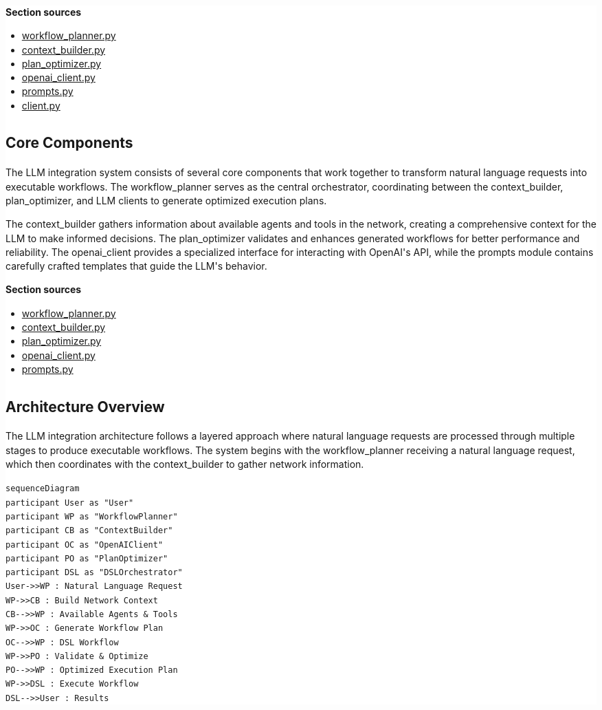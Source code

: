 **Section sources**
- [workflow_planner.py](file://src/praxis_sdk/llm/workflow_planner.py)
- [context_builder.py](file://src/praxis_sdk/llm/context_builder.py)
- [plan_optimizer.py](file://src/praxis_sdk/llm/plan_optimizer.py)
- [openai_client.py](file://src/praxis_sdk/llm/openai_client.py)
- [prompts.py](file://src/praxis_sdk/llm/prompts.py)
- [client.py](file://src/praxis_sdk/llm/client.py)

## Core Components
The LLM integration system consists of several core components that work together to transform natural language requests into executable workflows. The workflow_planner serves as the central orchestrator, coordinating between the context_builder, plan_optimizer, and LLM clients to generate optimized execution plans.

The context_builder gathers information about available agents and tools in the network, creating a comprehensive context for the LLM to make informed decisions. The plan_optimizer validates and enhances generated workflows for better performance and reliability. The openai_client provides a specialized interface for interacting with OpenAI's API, while the prompts module contains carefully crafted templates that guide the LLM's behavior.

**Section sources**
- [workflow_planner.py](file://src/praxis_sdk/llm/workflow_planner.py#L1-L50)
- [context_builder.py](file://src/praxis_sdk/llm/context_builder.py#L1-L50)
- [plan_optimizer.py](file://src/praxis_sdk/llm/plan_optimizer.py#L1-L50)
- [openai_client.py](file://src/praxis_sdk/llm/openai_client.py#L1-L50)
- [prompts.py](file://src/praxis_sdk/llm/prompts.py#L1-L50)

## Architecture Overview
The LLM integration architecture follows a layered approach where natural language requests are processed through multiple stages to produce executable workflows. The system begins with the workflow_planner receiving a natural language request, which then coordinates with the context_builder to gather network information.

```mermaid
sequenceDiagram
participant User as "User"
participant WP as "WorkflowPlanner"
participant CB as "ContextBuilder"
participant OC as "OpenAIClient"
participant PO as "PlanOptimizer"
participant DSL as "DSLOrchestrator"
User->>WP : Natural Language Request
WP->>CB : Build Network Context
CB-->>WP : Available Agents & Tools
WP->>OC : Generate Workflow Plan
OC-->>WP : DSL Workflow
WP->>PO : Validate & Optimize
PO-->>WP : Optimized Execution Plan
WP->>DSL : Execute Workflow
DSL-->>User : Results
```
